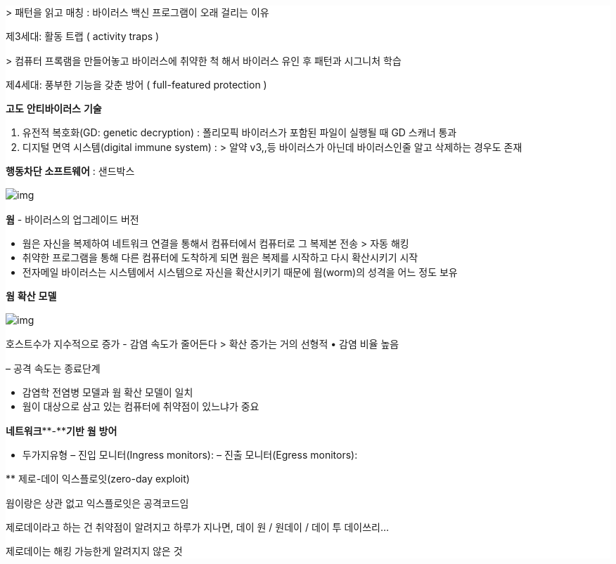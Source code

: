   \> 패턴을 읽고 매칭 : 바이러스 백신 프로그램이 오래 걸리는 이유



제3세대: 활동 트랩 ( activity traps )

  \> 컴퓨터 프록램을 만들어놓고 바이러스에 취약한 척 해서 바이러스 유인 후 패턴과 시그니처 학습



제4세대: 풍부한 기능을 갖춘 방어 ( full-featured protection )



**고도** **안티바이러스** **기술**

1. 유전적 복호화(GD: genetic decryption) : 폴리모픽 바이러스가 포함된 파일이 실행될 때 GD 스캐너 통과
2. 디지털 면역 시스템(digital immune system) : 
   \> 알약 v3,,등 바이러스가 아닌데 바이러스인줄 알고 삭제하는 경우도 존재





**행동차단** **소프트웨어** : 샌드박스

![img](https://k.kakaocdn.net/dn/uqYzX/btqAQOZbhWp/xmuV5ySNtkSG5IXyKpC5l1/img.png)





**웜** - 바이러스의 업그레이드 버전

- 웜은 자신을 복제하여 네트워크 연결을 통해서 컴퓨터에서 컴퓨터로 그 복제본 전송 > 자동 해킹
- 취약한 프로그램을 통해 다른 컴퓨터에 도착하게 되면 웜은 복제를 시작하고 다시 확산시키기 시작 
- 전자메일 바이러스는 시스템에서 시스템으로 자신을 확산시키기 때문에 웜(worm)의 성격을 어느 정도 보유



**웜** **확산** **모델**

![img](https://k.kakaocdn.net/dn/bPQUDa/btqASyAP0Gz/fWHKezGFKeWkWuCDvRbf81/img.png)

호스트수가 지수적으로 증가 - 감염 속도가 줄어든다 > 확산 증가는 거의 선형적 • 감염 비율 높음

– 공격 속도는 종료단계 

- 감염학 전염병 모델과 웜 확산 모델이 일치 
- 웜이 대상으로 삼고 있는 컴퓨터에 취약점이 있느냐가 중요



**네트워크****-****기반** **웜** **방어**

- 두가지유형
  – 진입 모니터(Ingress monitors): 
  – 진출 모니터(Egress monitors): 



** 제로-데이 익스플로잇(zero-day exploit) 

웜이랑은 상관 없고 익스플로잇은 공격코드임   

제로데이라고 하는 건 취약점이 알려지고 하루가 지나면, 데이 원 / 원데이 / 데이 투 데이쓰리… 

제로데이는 해킹 가능한게 알려지지 않은 것
